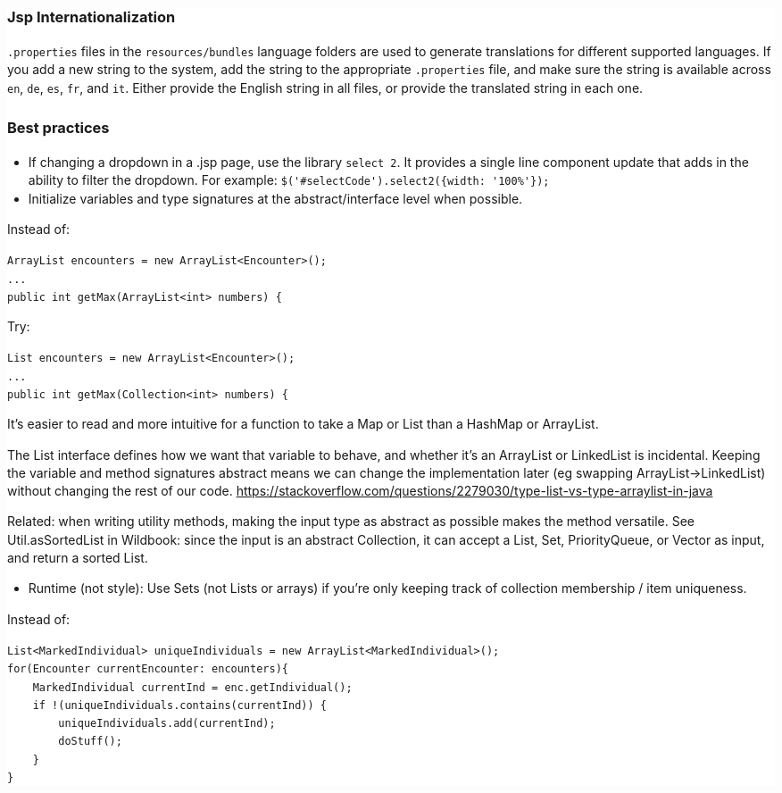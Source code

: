 ### Jsp Internationalization
`.properties` files in the `resources/bundles` language folders are used to generate translations for different supported languages. If you add a new string to the system, add the string to the appropriate `.properties` file, and make sure the string is available across `en`, `de`, `es`, `fr`, and `it`. Either provide the English string in all files, or provide the translated string in each one.

### Best practices
* If changing a dropdown in a .jsp page, use the library `select 2`. It provides a single line component update that adds in the ability to filter the dropdown. For example: `$('#selectCode').select2({width: '100%'});`
* Initialize variables and type signatures at the abstract/interface level when possible.

Instead of:

```{code-block} java
ArrayList encounters = new ArrayList<Encounter>();
...
public int getMax(ArrayList<int> numbers) {
```

Try:

```{code-block} java
List encounters = new ArrayList<Encounter>();
...
public int getMax(Collection<int> numbers) {
```

It’s easier to read and more intuitive for a function to take a Map or List than a HashMap or ArrayList.

The List interface defines how we want that variable to behave, and whether it’s an ArrayList or LinkedList is incidental. Keeping the variable and method signatures abstract means we can change the implementation later (eg swapping ArrayList->LinkedList) without changing the rest of our code.
https://stackoverflow.com/questions/2279030/type-list-vs-type-arraylist-in-java

Related: when writing utility methods, making the input type as abstract as possible makes the method versatile. See Util.asSortedList in Wildbook: since the input is an abstract Collection, it can accept a List, Set, PriorityQueue, or Vector as input, and return a sorted List.

* Runtime (not style): Use Sets (not Lists or arrays) if you’re only keeping track of collection membership / item uniqueness. 

Instead of:

```{code-block} java
List<MarkedIndividual> uniqueIndividuals = new ArrayList<MarkedIndividual>();
for(Encounter currentEncounter: encounters){
	MarkedIndividual currentInd = enc.getIndividual();
	if !(uniqueIndividuals.contains(currentInd)) {
		uniqueIndividuals.add(currentInd);
		doStuff();
	}
}
```
      			